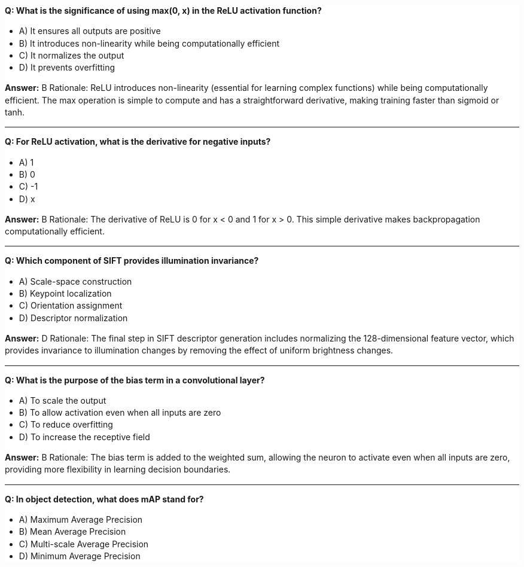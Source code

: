 
**Q: What is the significance of using max(0, x) in the ReLU activation function?**
- A) It ensures all outputs are positive
- B) It introduces non-linearity while being computationally efficient
- C) It normalizes the output
- D) It prevents overfitting

**Answer:** B
Rationale: ReLU introduces non-linearity (essential for learning complex functions) while being computationally efficient. The max operation is simple to compute and has a straightforward derivative, making training faster than sigmoid or tanh.

---

**Q: For ReLU activation, what is the derivative for negative inputs?**
- A) 1
- B) 0
- C) -1
- D) x

**Answer:** B
Rationale: The derivative of ReLU is 0 for x < 0 and 1 for x > 0. This simple derivative makes backpropagation computationally efficient.

---

**Q: Which component of SIFT provides illumination invariance?**
- A) Scale-space construction
- B) Keypoint localization
- C) Orientation assignment
- D) Descriptor normalization

**Answer:** D
Rationale: The final step in SIFT descriptor generation includes normalizing the 128-dimensional feature vector, which provides invariance to illumination changes by removing the effect of uniform brightness changes.

---

**Q: What is the purpose of the bias term in a convolutional layer?**
- A) To scale the output
- B) To allow activation even when all inputs are zero
- C) To reduce overfitting
- D) To increase the receptive field

**Answer:** B
Rationale: The bias term is added to the weighted sum, allowing the neuron to activate even when all inputs are zero, providing more flexibility in learning decision boundaries.

---

**Q: In object detection, what does mAP stand for?**
- A) Maximum Average Precision
- B) Mean Average Precision
- C) Multi-scale Average Precision
- D) Minimum Average Precision
